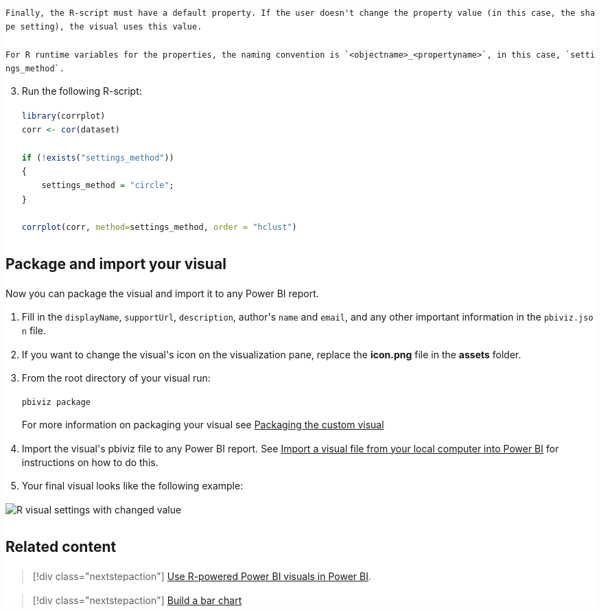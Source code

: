     Finally, the R-script must have a default property. If the user doesn't change the property value (in this case, the shape setting), the visual uses this value.

    For R runtime variables for the properties, the naming convention is `<objectname>_<propertyname>`, in this case, `settings_method`.

3. Run the following R-script:

    ```r
    library(corrplot)
    corr <- cor(dataset)

    if (!exists("settings_method"))
    {
        settings_method = "circle";
    }

    corrplot(corr, method=settings_method, order = "hclust")
    ```

## Package and import your visual

Now you can package the visual and import it to any Power BI report.

1. Fill in the `displayName`, `supportUrl`, `description`, author's `name` and `email`, and any other important information in the `pbiviz.json` file.
2. If you want to change the visual's icon on the visualization pane, replace the **icon.png** file in the **assets** folder.
3. From the root directory of your visual run:

    ```powershell
    pbiviz package
    ```

    For more information on packaging your visual see [Packaging the custom visual](custom-visual-develop-tutorial-format-options.md#packaging-the-custom-visual)

4. Import the visual's pbiviz file to any Power BI report. See [Import a visual file from your local computer into Power BI](import-visual.md#import-a-visual-file-from-your-local-computer-into-power-bi) for instructions on how to do this.

5. Your final visual looks like the following example:

![R visual settings with changed value](./media/create-r-based-power-bi-desktop/r-final-settings-value.png)

## Related content

>[!div class="nextstepaction"]
>[Use R-powered Power BI visuals in Power BI](../../create-reports/desktop-r-powered-custom-visuals.md).

>[!div class="nextstepaction"]
>[Build a bar chart](create-bar-chart.md)
